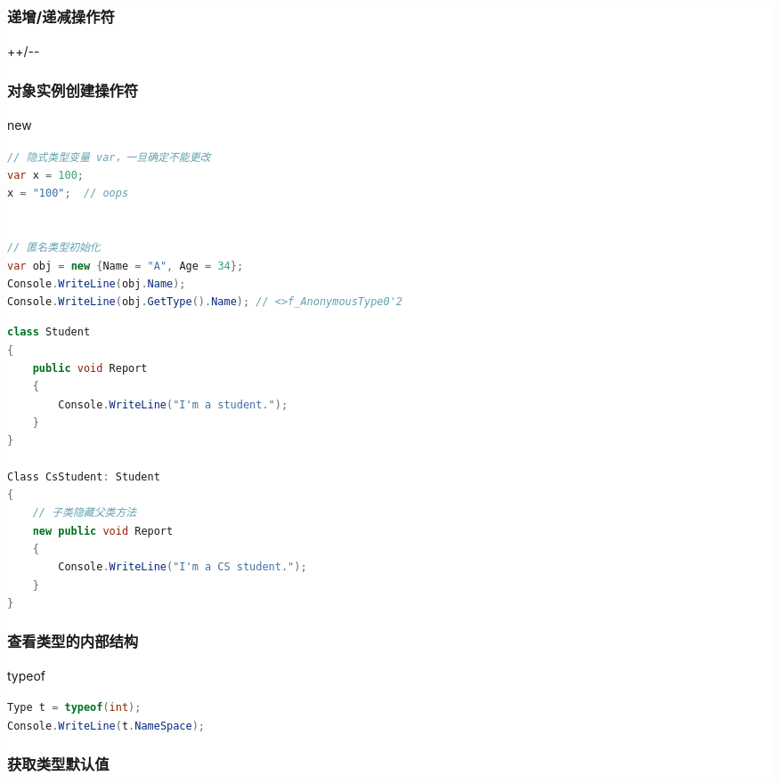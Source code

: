 

### 递增/递减操作符

++/--



### 对象实例创建操作符

new

```c#
// 隐式类型变量 var，一旦确定不能更改
var x = 100;
x = "100";  // oops


// 匿名类型初始化
var obj = new {Name = "A", Age = 34};
Console.WriteLine(obj.Name);
Console.WriteLine(obj.GetType().Name); // <>f_AnonymousType0'2
```

```c#
class Student
{
    public void Report
    {
        Console.WriteLine("I'm a student.");
    }
}

Class CsStudent: Student
{
    // 子类隐藏父类方法
    new public void Report
    {
        Console.WriteLine("I'm a CS student.");
    }
}
```



### 查看类型的内部结构

typeof

```c#
Type t = typeof(int);
Console.WriteLine(t.NameSpace);
```



### 获取类型默认值
